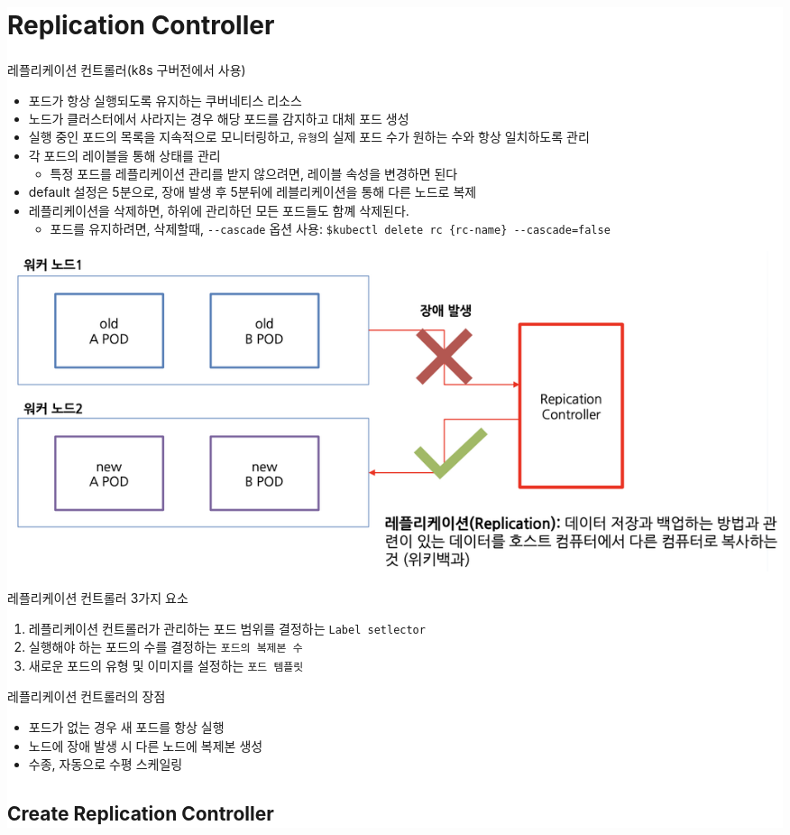 
# Replication Controller
레플리케이션 컨트롤러(k8s 구버전에서 사용)
* 포드가 항상 실행되도록 유지하는 쿠버네티스 리소스
* 노드가 클러스터에서 사라지는 경우 해당 포드를 감지하고 대체 포드 생성
* 실행 중인 포드의 목록을 지속적으로 모니터링하고, `유형`의 실제 포드 수가 원하는 수와 항상 일치하도록 관리
* 각 포드의 레이블을 통해 상태를 관리
  + 특정 포드를 레플리케이션 관리를 받지 않으려면, 레이블 속성을 변경하면 된다
* default 설정은 5분으로, 장애 발생 후 5분뒤에 레블리케이션을 통해 다른 노드로 복제
* 레플리케이션을 삭제하면, 하위에 관리하던 모든 포드들도 함꼐 삭제된다.
  + 포드를 유지하려면, 삭제할때, `--cascade` 옵션 사용: `$kubectl delete rc {rc-name} --cascade=false`

![](assets/README-b9bc3d99.png)

레플리케이션 컨트롤러 3가지 요소
1. 레플리케이션 컨트롤러가 관리하는 포드 범위를 결정하는 `Label setlector`
2. 실행해야 하는 포드의 수를 결정하는 `포드의 복제본 수`
3. 새로운 포드의 유형 및 이미지를 설정하는 `포드 템플릿`

레플리케이션 컨트롤러의 장점
* 포드가 없는 경우 새 포드를 항상 실행
* 노드에 장애 발생 시 다른 노드에 복제본 생성
* 수종, 자동으로 수평 스케일링

## Create Replication Controller